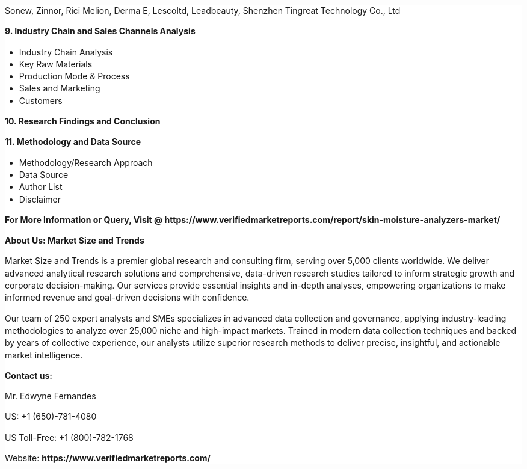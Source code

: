Sonew, Zinnor, Rici Melion, Derma E, Lescoltd, Leadbeauty, Shenzhen Tingreat Technology Co., Ltd</strong></p><p><strong>9. Industry Chain and Sales Channels Analysis</strong></p><ul><li>Industry Chain Analysis</li><li>Key Raw Materials</li><li>Production Mode &amp; Process</li><li>Sales and Marketing</li><li>Customers</li></ul><p><strong>10. Research Findings and Conclusion</strong></p><p><strong>11. Methodology and Data Source</strong></p><ul><li>Methodology/Research Approach</li><li>Data Source</li><li>Author List</li><li>Disclaimer</li></ul></p><p><strong>For More Information or Query, Visit @ <a href="https://www.verifiedmarketreports.com/report/skin-moisture-analyzers-market/">https://www.verifiedmarketreports.com/report/skin-moisture-analyzers-market/</a></strong></p><p><strong>About Us: Market Size and Trends</strong></p><p>Market Size and Trends is a premier global research and consulting firm, serving over 5,000 clients worldwide. We deliver advanced analytical research solutions and comprehensive, data-driven research studies tailored to inform strategic growth and corporate decision-making. Our services provide essential insights and in-depth analyses, empowering organizations to make informed revenue and goal-driven decisions with confidence.</p><p>Our team of 250 expert analysts and SMEs specializes in advanced data collection and governance, applying industry-leading methodologies to analyze over 25,000 niche and high-impact markets. Trained in modern data collection techniques and backed by years of collective experience, our analysts utilize superior research methods to deliver precise, insightful, and actionable market intelligence.</p><p><strong>Contact us:</strong></p><p>Mr. Edwyne Fernandes</p><p>US: +1 (650)-781-4080</p><p>US Toll-Free: +1 (800)-782-1768</p><p>Website: <strong><a href="https://www.verifiedmarketreports.com/">https://www.verifiedmarketreports.com/</a></strong></p>
